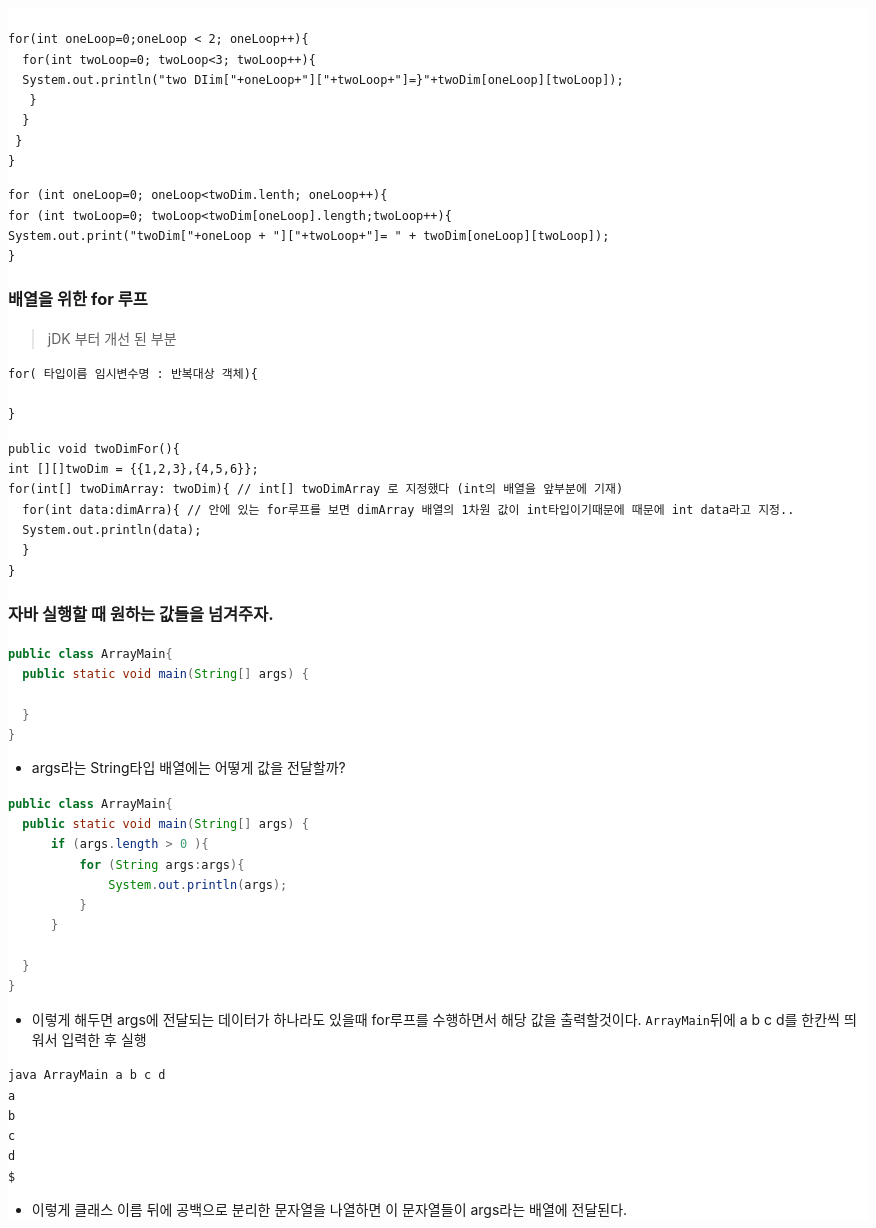 ```

for(int oneLoop=0;oneLoop < 2; oneLoop++){
  for(int twoLoop=0; twoLoop<3; twoLoop++){
  System.out.println("two DIim["+oneLoop+"]["+twoLoop+"]=}"+twoDim[oneLoop][twoLoop]);
   }
  }
 }
}
```
```
for (int oneLoop=0; oneLoop<twoDim.lenth; oneLoop++){
for (int twoLoop=0; twoLoop<twoDim[oneLoop].length;twoLoop++){
System.out.print("twoDim["+oneLoop + "]["+twoLoop+"]= " + twoDim[oneLoop][twoLoop]);
}
```
### 배열을 위한 for 루프
> jDK 부터 개선 된 부분
```
for( 타입이름 임시변수명 : 반복대상 객체){

}
```

```
public void twoDimFor(){
int [][]twoDim = {{1,2,3},{4,5,6}};
for(int[] twoDimArray: twoDim){ // int[] twoDimArray 로 지정했다 (int의 배열을 앞부분에 기재)
  for(int data:dimArra){ // 안에 있는 for루프를 보면 dimArray 배열의 1차원 값이 int타입이기때문에 때문에 int data라고 지정..
  System.out.println(data);
  }
}
```

### 자바 실행할 때 원하는 값들을 넘겨주자.
```java
public class ArrayMain{
  public static void main(String[] args) {
    
  }
}
```
- args라는 String타입 배열에는 어떻게 값을 전달할까?
```java
public class ArrayMain{
  public static void main(String[] args) {
      if (args.length > 0 ){
          for (String args:args){
              System.out.println(args);
          }
      }
    
  }
}
```
- 이렇게 해두면 args에 전달되는 데이터가 하나라도 있을때 for루프를 수행하면서 해당 값을 출력할것이다.
`ArrayMain`뒤에 a b c d를 한칸씩 띄워서 입력한 후 실행
```
java ArrayMain a b c d
a
b
c
d
$
```
- 이렇게 클래스 이름 뒤에 공백으로 분리한 문자열을 나열하면 이 문자열들이 args라는 배열에 전달된다.